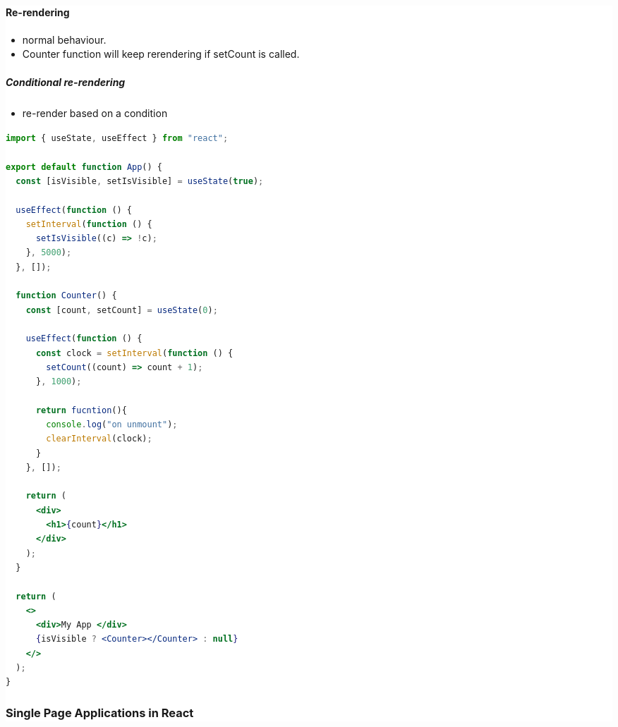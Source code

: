 #### Re-rendering

- normal behaviour.
- Counter function will keep rerendering if setCount is called.

##### Conditional re-rendering

- re-render based on a condition

```jsx
import { useState, useEffect } from "react";

export default function App() {
  const [isVisible, setIsVisible] = useState(true);

  useEffect(function () {
    setInterval(function () {
      setIsVisible((c) => !c);
    }, 5000);
  }, []);

  function Counter() {
    const [count, setCount] = useState(0);

    useEffect(function () {
      const clock = setInterval(function () {
        setCount((count) => count + 1);
      }, 1000);

      return fucntion(){
        console.log("on unmount");
        clearInterval(clock);
      }
    }, []);

    return (
      <div>
        <h1>{count}</h1>
      </div>
    );
  }

  return (
    <>
      <div>My App </div>
      {isVisible ? <Counter></Counter> : null}
    </>
  );
}
```

### Single Page Applications in React
